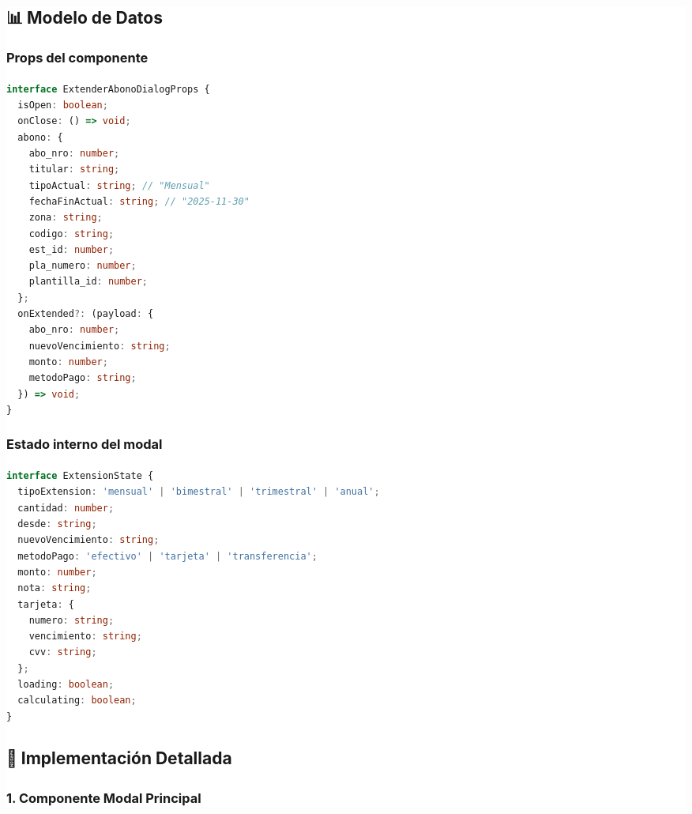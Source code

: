 ## 📊 Modelo de Datos

### Props del componente
```typescript
interface ExtenderAbonoDialogProps {
  isOpen: boolean;
  onClose: () => void;
  abono: {
    abo_nro: number;
    titular: string;
    tipoActual: string; // "Mensual"
    fechaFinActual: string; // "2025-11-30"
    zona: string;
    codigo: string;
    est_id: number;
    pla_numero: number;
    plantilla_id: number;
  };
  onExtended?: (payload: {
    abo_nro: number;
    nuevoVencimiento: string;
    monto: number;
    metodoPago: string;
  }) => void;
}
```

### Estado interno del modal
```typescript
interface ExtensionState {
  tipoExtension: 'mensual' | 'bimestral' | 'trimestral' | 'anual';
  cantidad: number;
  desde: string;
  nuevoVencimiento: string;
  metodoPago: 'efectivo' | 'tarjeta' | 'transferencia';
  monto: number;
  nota: string;
  tarjeta: {
    numero: string;
    vencimiento: string;
    cvv: string;
  };
  loading: boolean;
  calculating: boolean;
}
```

## 🔧 Implementación Detallada

### 1. Componente Modal Principal
